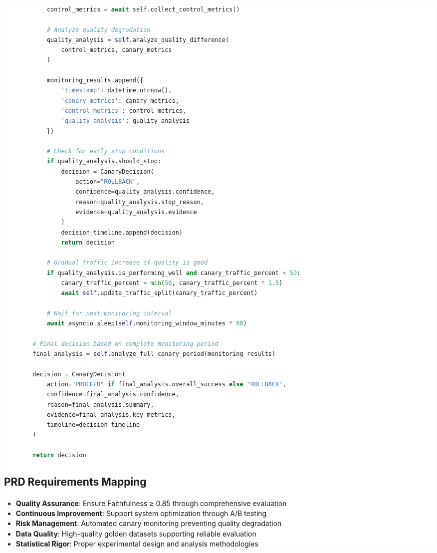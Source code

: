 ```python
            control_metrics = await self.collect_control_metrics()
            
            # Analyze quality degradation
            quality_analysis = self.analyze_quality_difference(
                control_metrics, canary_metrics
            )
            
            monitoring_results.append({
                'timestamp': datetime.utcnow(),
                'canary_metrics': canary_metrics,
                'control_metrics': control_metrics,
                'quality_analysis': quality_analysis
            })
            
            # Check for early stop conditions
            if quality_analysis.should_stop:
                decision = CanaryDecision(
                    action="ROLLBACK",
                    confidence=quality_analysis.confidence,
                    reason=quality_analysis.stop_reason,
                    evidence=quality_analysis.evidence
                )
                decision_timeline.append(decision)
                return decision
            
            # Gradual traffic increase if quality is good
            if quality_analysis.is_performing_well and canary_traffic_percent < 50:
                canary_traffic_percent = min(50, canary_traffic_percent * 1.5)
                await self.update_traffic_split(canary_traffic_percent)
            
            # Wait for next monitoring interval
            await asyncio.sleep(self.monitoring_window_minutes * 60)
        
        # Final decision based on complete monitoring period
        final_analysis = self.analyze_full_canary_period(monitoring_results)
        
        decision = CanaryDecision(
            action="PROCEED" if final_analysis.overall_success else "ROLLBACK",
            confidence=final_analysis.confidence,
            reason=final_analysis.summary,
            evidence=final_analysis.key_metrics,
            timeline=decision_timeline
        )
        
        return decision
```

## PRD Requirements Mapping
- **Quality Assurance**: Ensure Faithfulness ≥ 0.85 through comprehensive evaluation
- **Continuous Improvement**: Support system optimization through A/B testing
- **Risk Management**: Automated canary monitoring preventing quality degradation
- **Data Quality**: High-quality golden datasets supporting reliable evaluation
- **Statistical Rigor**: Proper experimental design and analysis methodologies
